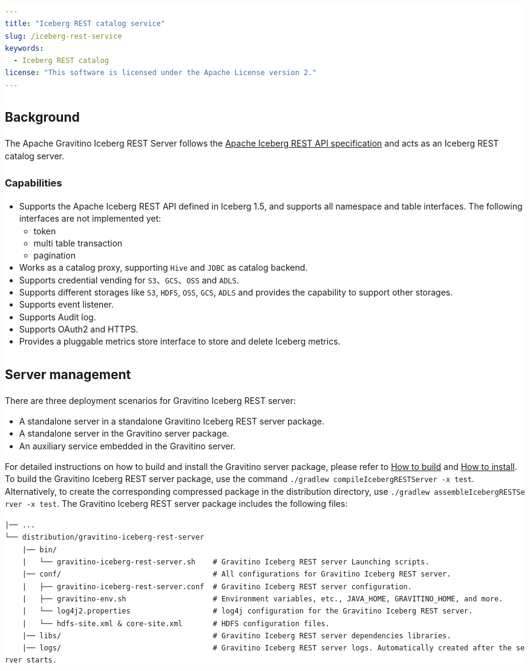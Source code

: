 ```yaml
---
title: "Iceberg REST catalog service"
slug: /iceberg-rest-service
keywords:
  - Iceberg REST catalog
license: "This software is licensed under the Apache License version 2."
---
```


## Background

The Apache Gravitino Iceberg REST Server follows the [Apache Iceberg REST API specification](https://github.com/apache/iceberg/blob/main/open-api/rest-catalog-open-api.yaml) and acts as an Iceberg REST catalog server.

### Capabilities

- Supports the Apache Iceberg REST API defined in Iceberg 1.5, and supports all namespace and table interfaces. The following interfaces are not implemented yet:
  - token
  - multi table transaction
  - pagination
- Works as a catalog proxy, supporting `Hive` and `JDBC` as catalog backend.
- Supports credential vending for `S3`、`GCS`、`OSS` and `ADLS`.
- Supports different storages like `S3`, `HDFS`, `OSS`, `GCS`, `ADLS` and provides the capability to support other storages.
- Supports event listener.
- Supports Audit log.
- Supports OAuth2 and HTTPS.
- Provides a pluggable metrics store interface to store and delete Iceberg metrics.

## Server management

There are three deployment scenarios for Gravitino Iceberg REST server:
- A standalone server in a standalone Gravitino Iceberg REST server package.
- A standalone server in the Gravitino server package.
- An auxiliary service embedded in the Gravitino server.

For detailed instructions on how to build and install the Gravitino server package, please refer to [How to build](./how-to-build.md) and [How to install](./how-to-install.md). To build the Gravitino Iceberg REST server package, use the command `./gradlew compileIcebergRESTServer -x test`. Alternatively, to create the corresponding compressed package in the distribution directory, use `./gradlew assembleIcebergRESTServer -x test`. The Gravitino Iceberg REST server package includes the following files:

```text
|── ...
└── distribution/gravitino-iceberg-rest-server
    |── bin/
    |   └── gravitino-iceberg-rest-server.sh    # Gravitino Iceberg REST server Launching scripts.
    |── conf/                                   # All configurations for Gravitino Iceberg REST server.
    |   ├── gravitino-iceberg-rest-server.conf  # Gravitino Iceberg REST server configuration.
    |   ├── gravitino-env.sh                    # Environment variables, etc., JAVA_HOME, GRAVITINO_HOME, and more.
    |   └── log4j2.properties                   # log4j configuration for the Gravitino Iceberg REST server.
    |   └── hdfs-site.xml & core-site.xml       # HDFS configuration files.
    |── libs/                                   # Gravitino Iceberg REST server dependencies libraries.
    |── logs/                                   # Gravitino Iceberg REST server logs. Automatically created after the server starts.
```
